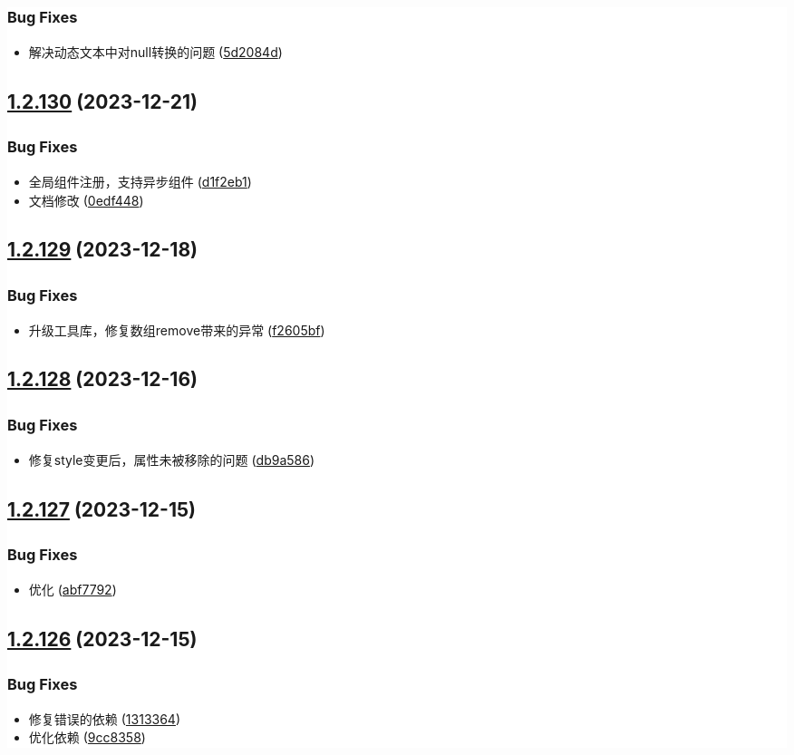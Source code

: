 
### Bug Fixes

* 解决动态文本中对null转换的问题 ([5d2084d](http://nas.jokers.pub:8100/Joker.front/joker-core/commit/5d2084deb3bcfcdd6fc8d5d868492af47705f9f7))

## [1.2.130](http://nas.jokers.pub:8100/Joker.front/joker-core/compare/v1.2.129...v1.2.130) (2023-12-21)


### Bug Fixes

* 全局组件注册，支持异步组件 ([d1f2eb1](http://nas.jokers.pub:8100/Joker.front/joker-core/commit/d1f2eb12a803d8f47b630cd7a09c2dd77902c356))
* 文档修改 ([0edf448](http://nas.jokers.pub:8100/Joker.front/joker-core/commit/0edf448fbc4a5da38c20a098b6bfce18e8d49ede))

## [1.2.129](http://nas.jokers.pub:8100/Joker.front/joker-core/compare/v1.2.128...v1.2.129) (2023-12-18)


### Bug Fixes

* 升级工具库，修复数组remove带来的异常 ([f2605bf](http://nas.jokers.pub:8100/Joker.front/joker-core/commit/f2605bfd9015ab7d1cbb4b434e5c29749249bdce))

## [1.2.128](http://nas.jokers.pub:8100/Joker.front/joker-core/compare/v1.2.127...v1.2.128) (2023-12-16)


### Bug Fixes

* 修复style变更后，属性未被移除的问题 ([db9a586](http://nas.jokers.pub:8100/Joker.front/joker-core/commit/db9a5860fa6234ceba1f1b85d46181f9d1d3a2d5))

## [1.2.127](http://nas.jokers.pub:8100/Joker.front/joker-core/compare/v1.2.126...v1.2.127) (2023-12-15)


### Bug Fixes

* 优化 ([abf7792](http://nas.jokers.pub:8100/Joker.front/joker-core/commit/abf7792e4c48e686a3c7e319edd15c0a1098ea3e))

## [1.2.126](http://nas.jokers.pub:8100/Joker.front/joker-core/compare/v1.2.125...v1.2.126) (2023-12-15)


### Bug Fixes

* 修复错误的依赖 ([1313364](http://nas.jokers.pub:8100/Joker.front/joker-core/commit/13133649cdb94eee7f84c2b497e198e68af9c48f))
* 优化依赖 ([9cc8358](http://nas.jokers.pub:8100/Joker.front/joker-core/commit/9cc83589f1ecb7809330f5cc1192d8b75bfaf691))
